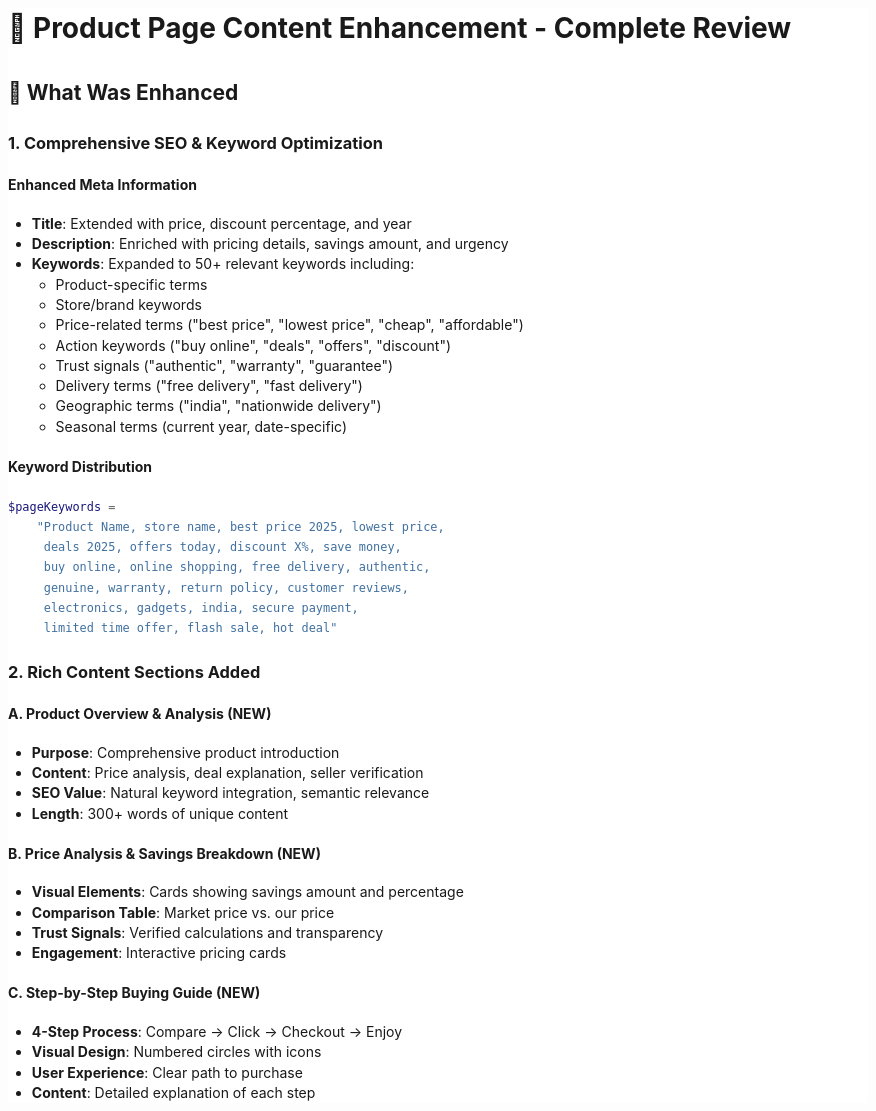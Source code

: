 # 📝 Product Page Content Enhancement - Complete Review

## 🎯 What Was Enhanced

### 1. **Comprehensive SEO & Keyword Optimization**

#### Enhanced Meta Information
- **Title**: Extended with price, discount percentage, and year
- **Description**: Enriched with pricing details, savings amount, and urgency
- **Keywords**: Expanded to 50+ relevant keywords including:
  - Product-specific terms
  - Store/brand keywords
  - Price-related terms ("best price", "lowest price", "cheap", "affordable")
  - Action keywords ("buy online", "deals", "offers", "discount")
  - Trust signals ("authentic", "warranty", "guarantee")
  - Delivery terms ("free delivery", "fast delivery")
  - Geographic terms ("india", "nationwide delivery")
  - Seasonal terms (current year, date-specific)

#### Keyword Distribution
```php
$pageKeywords = 
    "Product Name, store name, best price 2025, lowest price, 
     deals 2025, offers today, discount X%, save money, 
     buy online, online shopping, free delivery, authentic, 
     genuine, warranty, return policy, customer reviews, 
     electronics, gadgets, india, secure payment, 
     limited time offer, flash sale, hot deal"
```

### 2. **Rich Content Sections Added**

#### A. Product Overview & Analysis (NEW)
- **Purpose**: Comprehensive product introduction
- **Content**: Price analysis, deal explanation, seller verification
- **SEO Value**: Natural keyword integration, semantic relevance
- **Length**: 300+ words of unique content

#### B. Price Analysis & Savings Breakdown (NEW)
- **Visual Elements**: Cards showing savings amount and percentage
- **Comparison Table**: Market price vs. our price
- **Trust Signals**: Verified calculations and transparency
- **Engagement**: Interactive pricing cards

#### C. Step-by-Step Buying Guide (NEW)
- **4-Step Process**: Compare → Click → Checkout → Enjoy
- **Visual Design**: Numbered circles with icons
- **User Experience**: Clear path to purchase
- **Content**: Detailed explanation of each step
